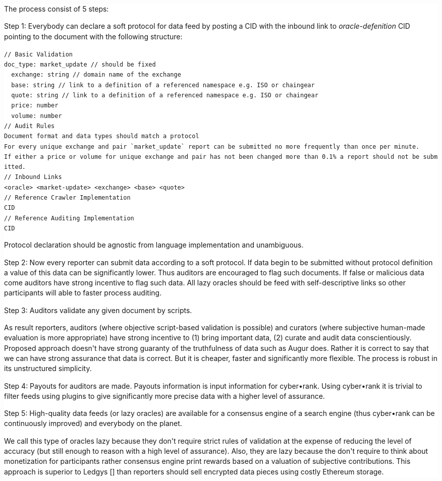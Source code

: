 The process consist of 5 steps:

Step 1: Everybody can declare a soft protocol for data feed by posting a CID with the inbound link to _oracle-defenition_ CID pointing to the document with the following structure:

```
// Basic Validation
doc_type: market_update // should be fixed
  exchange: string // domain name of the exchange
  base: string // link to a definition of a referenced namespace e.g. ISO or chaingear
  quote: string // link to a definition of a referenced namespace e.g. ISO or chaingear
  price: number
  volume: number
// Audit Rules
Document format and data types should match a protocol
For every unique exchange and pair `market_update` report can be submitted no more frequently than once per minute.
If either a price or volume for unique exchange and pair has not been changed more than 0.1% a report should not be submitted.
// Inbound Links
<oracle> <market-update> <exchange> <base> <quote>
// Reference Crawler Implementation
CID
// Reference Auditing Implementation
CID
```

Protocol declaration should be agnostic from language implementation and unambiguous.

Step 2: Now every reporter can submit data according to a soft protocol. If data begin to be submitted without protocol definition a value of this data can be significantly lower. Thus auditors are encouraged to flag such documents. If false or malicious data come auditors have strong incentive to flag such data. All lazy oracles should be feed with self-descriptive links so other participants will able to faster process auditing.

Step 3: Auditors validate any given document by scripts.

As result reporters, auditors (where objective script-based validation is possible) and curators (where subjective human-made evaluation is more appropriate) have strong incentive to (1) bring important data, (2) curate and audit data conscientiously. Proposed approach doesn't have strong guaranty of the truthfulness of data such as Augur does. Rather it is correct to say that we can have strong assurance that data is correct. But it is cheaper, faster and significantly more flexible. The process is robust in its unstructured simplicity.

Step 4: Payouts for auditors are made. Payouts information is input information for cyber•rank. Using cyber•rank it is trivial to filter feeds using plugins to give significantly more precise data with a higher level of assurance.

Step 5: High-quality data feeds (or lazy oracles) are available for a consensus engine of a search engine (thus cyber•rank can be continuously improved) and everybody on the planet.

We call this type of oracles lazy because they don't require strict rules of validation at the expense of reducing the level of accuracy (but still enough to reason with a high level of assurance). Also, they are lazy because the don't require to think about monetization for participants rather consensus engine print rewards based on a valuation of subjective contributions. This approach is superior to Ledgys [] than reporters should sell encrypted data pieces using costly Ethereum storage.
